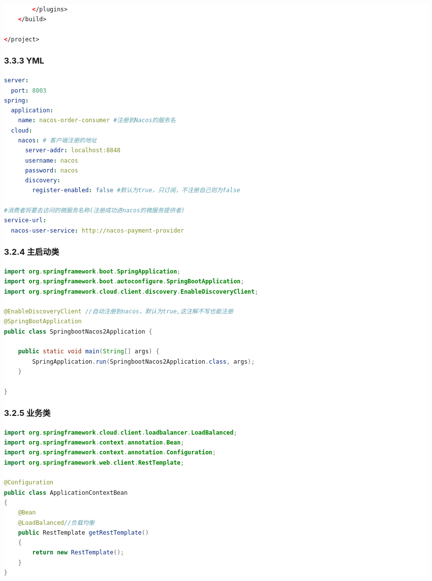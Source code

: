 ```xml
        </plugins>
    </build>

</project>

```

### 3.3.3 YML

```yaml
server:
  port: 8003
spring:
  application:
    name: nacos-order-consumer #注册到Nacos的服务名
  cloud:
    nacos: # 客户端注册的地址
      server-addr: localhost:8848
      username: nacos
      password: nacos
      discovery:
        register-enabled: false #默认为true，只订阅，不注册自己则为false

#消费者将要去访问的微服务名称(注册成功进nacos的微服务提供者)
service-url:
  nacos-user-service: http://nacos-payment-provider

```

### 3.2.4 主启动类

```java
import org.springframework.boot.SpringApplication;
import org.springframework.boot.autoconfigure.SpringBootApplication;
import org.springframework.cloud.client.discovery.EnableDiscoveryClient;

@EnableDiscoveryClient //自动注册到nacos，默认为true,这注解不写也能注册
@SpringBootApplication
public class SpringbootNacos2Application {

    public static void main(String[] args) {
        SpringApplication.run(SpringbootNacos2Application.class, args);
    }

}
```

### 3.2.5 业务类

```java
import org.springframework.cloud.client.loadbalancer.LoadBalanced;
import org.springframework.context.annotation.Bean;
import org.springframework.context.annotation.Configuration;
import org.springframework.web.client.RestTemplate;

@Configuration
public class ApplicationContextBean
{
    @Bean
    @LoadBalanced//负载均衡
    public RestTemplate getRestTemplate()
    {
        return new RestTemplate();
    }
}
```